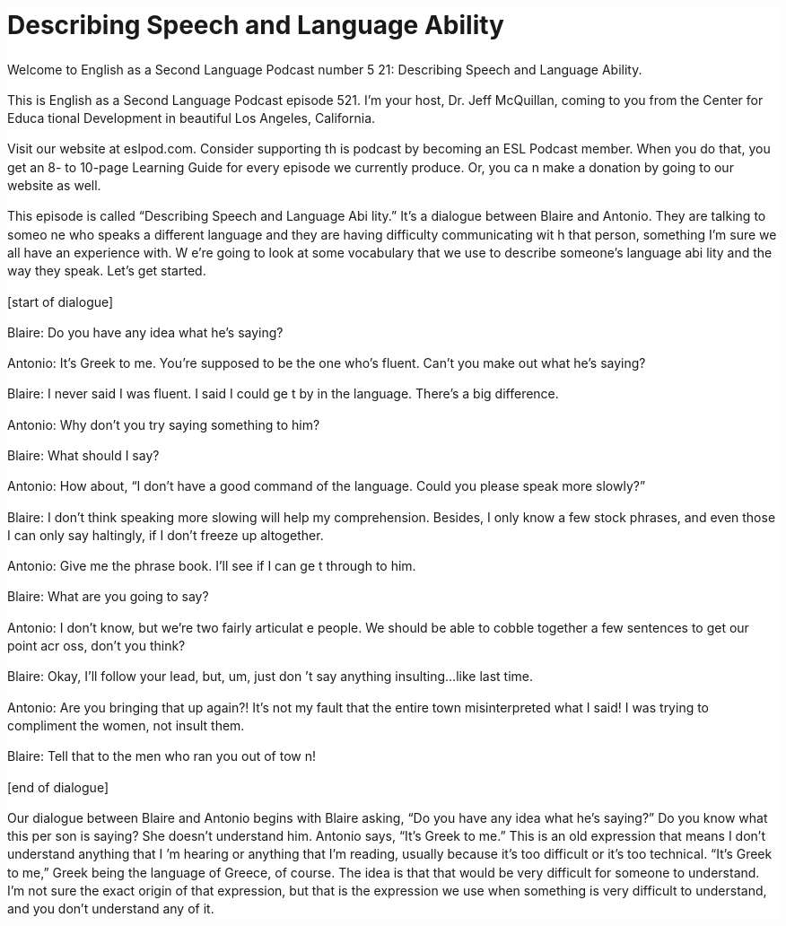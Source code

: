 # Describing Speech and Language Ability

Welcome to English as a Second Language Podcast number 5 21: Describing Speech and Language Ability. 

This is English as a Second Language Podcast episode 521.  I’m your host, Dr. Jeff McQuillan, coming to you from the Center for Educa tional Development in beautiful Los Angeles, California. 

Visit our website at eslpod.com.  Consider supporting th is podcast by becoming an ESL Podcast member.  When you do that, you get an 8-  to 10-page Learning Guide for every episode we currently produce.  Or, you ca n make a donation by going to our website as well. 

This episode is called “Describing Speech and Language Abi lity.”  It’s a dialogue between Blaire and Antonio.  They are talking to someo ne who speaks a different language and they are having difficulty communicating wit h that person, something I’m sure we all have an experience with.  W e’re going to look at some vocabulary that we use to describe someone’s language abi lity and the way they speak.  Let’s get started. 

[start of dialogue] 

Blaire:  Do you have any idea what he’s saying? 

Antonio:  It’s Greek to me.  You’re supposed to be the one who’s fluent.  Can’t you make out what he’s saying? 

Blaire:  I never said I was fluent.  I said I could ge t by in the language.  There’s a big difference. 

Antonio:  Why don’t you try saying something to him?   

Blaire:  What should I say?   

Antonio:  How about, “I don’t have a good command of the language.  Could you please speak more slowly?” 

Blaire:  I don’t think speaking more slowing will help my comprehension. Besides, I only know a few stock phrases, and even those I can  only say haltingly, if I don’t freeze up altogether. 

 Antonio:  Give me the phrase book.  I’ll see if I can ge t through to him. 

Blaire:  What are you going to say? 

Antonio:  I don’t know, but we’re two fairly articulat e people.  We should be able to cobble together a few sentences to get our point acr oss, don’t you think? 

Blaire:  Okay, I’ll follow your lead, but, um, just don ’t say anything insulting…like last time. 

Antonio:  Are you bringing that up again?!  It’s not  my fault that the entire town misinterpreted what I said!  I was trying to compliment  the women, not insult them. 

Blaire:  Tell that to the men who ran you out of tow n! 

[end of dialogue] 

Our dialogue between Blaire and Antonio begins with Blaire asking, “Do you have any idea what he’s saying?”  Do you know what this per son is saying?  She doesn’t understand him.  Antonio says, “It’s Greek to me.”   This is an old expression that means I don’t understand anything that I ’m hearing or anything that I’m reading, usually because it’s too difficult or  it’s too technical.  “It’s Greek to me,” Greek being the language of Greece, of course.  The idea is that that would be very difficult for someone to understand.  I’m not sure the exact origin of that expression, but that is the expression we use when  something is very difficult to understand, and you don’t understand any of  it. 
